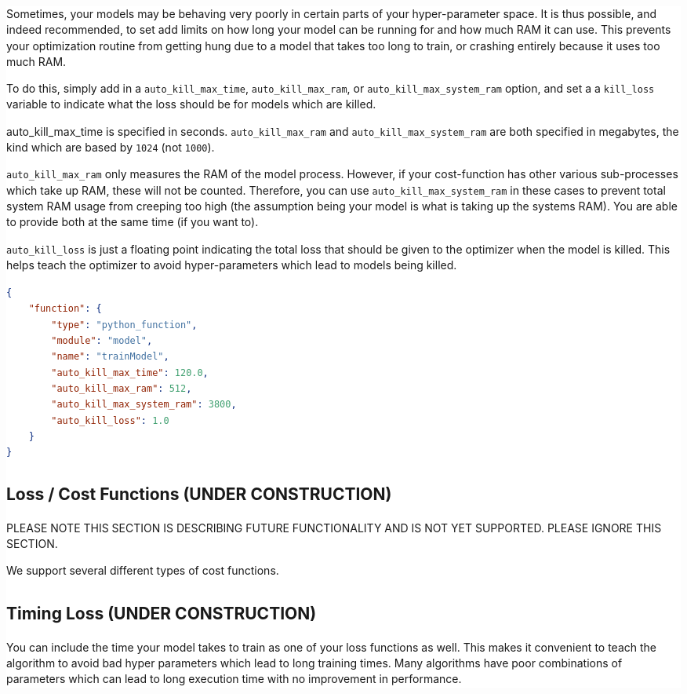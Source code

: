 Sometimes, your models may be behaving very poorly in certain parts of your hyper-parameter space. It is thus possible,
and indeed recommended, to set add limits on how long your model can be running for and how much RAM it can use. This
prevents your optimization routine from getting hung due to a model that takes too long to train, or crashing entirely
because it uses too much RAM.

To do this, simply add in a `auto_kill_max_time`, `auto_kill_max_ram`, or `auto_kill_max_system_ram` option, and set a 
a `kill_loss` variable to indicate what the loss should be for models which are killed.

auto_kill_max_time is specified in seconds. `auto_kill_max_ram` and `auto_kill_max_system_ram` are both specified in
megabytes, the kind which are based by `1024` (not `1000`).

`auto_kill_max_ram` only measures the RAM of the model process. However, if your cost-function has other various
sub-processes which take up RAM, these will not be counted. Therefore, you can use `auto_kill_max_system_ram` in
these cases to prevent total system RAM usage from creeping too high (the assumption being your model is what is
taking up the systems RAM). You are able to provide both at the same time (if you want to).

`auto_kill_loss` is just a floating point indicating the total loss that should be given to the optimizer when the model
is killed. This helps teach the optimizer to avoid hyper-parameters which lead to models being killed.

```json
{
    "function": {
        "type": "python_function",
        "module": "model",
        "name": "trainModel",
        "auto_kill_max_time": 120.0,
        "auto_kill_max_ram": 512,
        "auto_kill_max_system_ram": 3800,
        "auto_kill_loss": 1.0
    }
}
```

## Loss / Cost Functions (UNDER CONSTRUCTION)

PLEASE NOTE THIS SECTION IS DESCRIBING FUTURE FUNCTIONALITY AND IS NOT YET SUPPORTED. PLEASE IGNORE THIS SECTION.

We support several different types of cost functions.

## Timing Loss (UNDER CONSTRUCTION)

You can include the time your model takes to train as one of your loss functions as well.  This makes it convenient 
to teach the algorithm to avoid bad hyper parameters which lead to long training times. Many algorithms have poor
combinations of parameters which can lead to long execution time with no improvement in performance.
